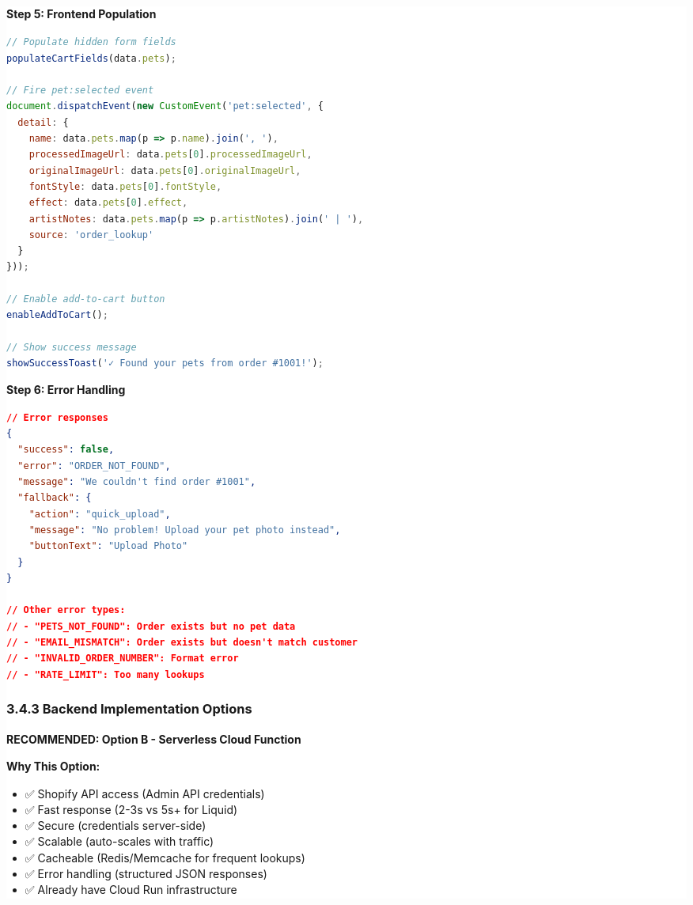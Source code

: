 **Step 5: Frontend Population**
```javascript
// Populate hidden form fields
populateCartFields(data.pets);

// Fire pet:selected event
document.dispatchEvent(new CustomEvent('pet:selected', {
  detail: {
    name: data.pets.map(p => p.name).join(', '),
    processedImageUrl: data.pets[0].processedImageUrl,
    originalImageUrl: data.pets[0].originalImageUrl,
    fontStyle: data.pets[0].fontStyle,
    effect: data.pets[0].effect,
    artistNotes: data.pets.map(p => p.artistNotes).join(' | '),
    source: 'order_lookup'
  }
}));

// Enable add-to-cart button
enableAddToCart();

// Show success message
showSuccessToast('✓ Found your pets from order #1001!');
```

**Step 6: Error Handling**
```json
// Error responses
{
  "success": false,
  "error": "ORDER_NOT_FOUND",
  "message": "We couldn't find order #1001",
  "fallback": {
    "action": "quick_upload",
    "message": "No problem! Upload your pet photo instead",
    "buttonText": "Upload Photo"
  }
}

// Other error types:
// - "PETS_NOT_FOUND": Order exists but no pet data
// - "EMAIL_MISMATCH": Order exists but doesn't match customer
// - "INVALID_ORDER_NUMBER": Format error
// - "RATE_LIMIT": Too many lookups
```

### 3.4.3 Backend Implementation Options

**RECOMMENDED: Option B - Serverless Cloud Function**

**Why This Option:**
- ✅ Shopify API access (Admin API credentials)
- ✅ Fast response (2-3s vs 5s+ for Liquid)
- ✅ Secure (credentials server-side)
- ✅ Scalable (auto-scales with traffic)
- ✅ Cacheable (Redis/Memcache for frequent lookups)
- ✅ Error handling (structured JSON responses)
- ✅ Already have Cloud Run infrastructure
